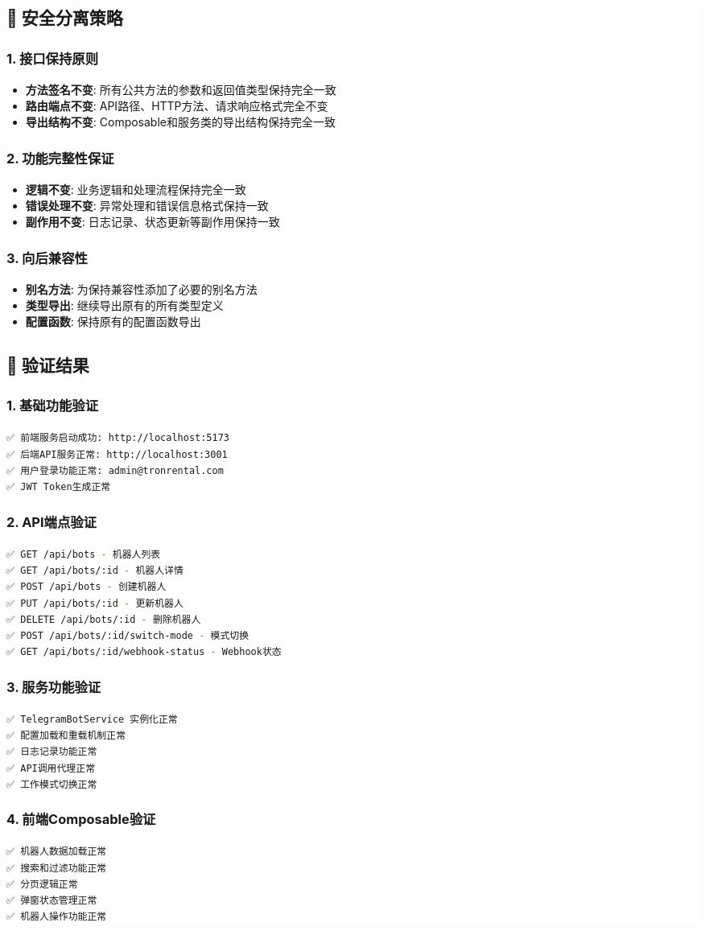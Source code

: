 ## 🔧 安全分离策略

### 1. 接口保持原则
- **方法签名不变**: 所有公共方法的参数和返回值类型保持完全一致
- **路由端点不变**: API路径、HTTP方法、请求响应格式完全不变
- **导出结构不变**: Composable和服务类的导出结构保持完全一致

### 2. 功能完整性保证
- **逻辑不变**: 业务逻辑和处理流程保持完全一致
- **错误处理不变**: 异常处理和错误信息格式保持一致
- **副作用不变**: 日志记录、状态更新等副作用保持一致

### 3. 向后兼容性
- **别名方法**: 为保持兼容性添加了必要的别名方法
- **类型导出**: 继续导出原有的所有类型定义
- **配置函数**: 保持原有的配置函数导出

## 🧪 验证结果

### 1. 基础功能验证
```bash
✅ 前端服务启动成功: http://localhost:5173
✅ 后端API服务正常: http://localhost:3001
✅ 用户登录功能正常: admin@tronrental.com
✅ JWT Token生成正常
```

### 2. API端点验证
```bash
✅ GET /api/bots - 机器人列表
✅ GET /api/bots/:id - 机器人详情
✅ POST /api/bots - 创建机器人
✅ PUT /api/bots/:id - 更新机器人
✅ DELETE /api/bots/:id - 删除机器人
✅ POST /api/bots/:id/switch-mode - 模式切换
✅ GET /api/bots/:id/webhook-status - Webhook状态
```

### 3. 服务功能验证
```bash
✅ TelegramBotService 实例化正常
✅ 配置加载和重载机制正常
✅ 日志记录功能正常
✅ API调用代理正常
✅ 工作模式切换正常
```

### 4. 前端Composable验证
```bash
✅ 机器人数据加载正常
✅ 搜索和过滤功能正常
✅ 分页逻辑正常
✅ 弹窗状态管理正常
✅ 机器人操作功能正常
```
